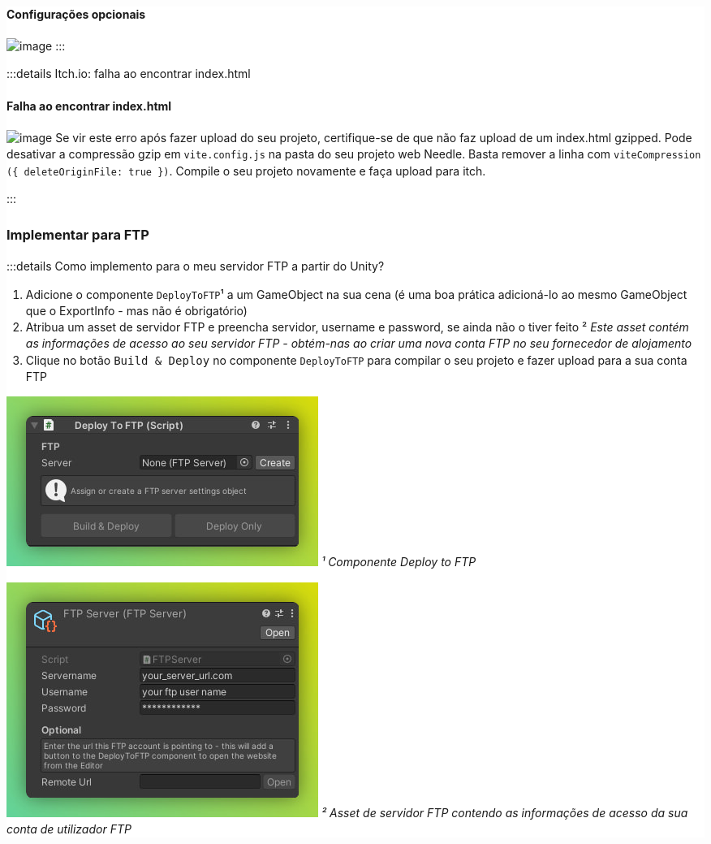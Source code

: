 #### Configurações opcionais
![image](https://user-images.githubusercontent.com/5083203/191217263-355d9b72-5431-4170-8eca-bfbbb39ae810.png)
:::

:::details Itch.io: falha ao encontrar index.html

#### Falha ao encontrar index.html
![image](https://user-images.githubusercontent.com/5083203/191213162-2be63e46-2a65-4d41-a713-98c753ccb600.png)
Se vir este erro após fazer upload do seu projeto, certifique-se de que não faz upload de um index.html gzipped.
Pode desativar a compressão gzip em ``vite.config.js`` na pasta do seu projeto web Needle. Basta remover a linha com ``viteCompression({ deleteOriginFile: true })``. Compile o seu projeto novamente e faça upload para itch.

:::

### Implementar para FTP

:::details Como implemento para o meu servidor FTP a partir do Unity?
1) Adicione o componente ``DeployToFTP``¹ a um GameObject na sua cena (é uma boa prática adicioná-lo ao mesmo GameObject que o ExportInfo - mas não é obrigatório)
2) Atribua um asset de servidor FTP e preencha servidor, username e password, se ainda não o tiver feito ²
  *Este asset contém as informações de acesso ao seu servidor FTP - obtém-nas ao criar uma nova conta FTP no seu fornecedor de alojamento*
3) Clique no botão <kbd>Build & Deploy</kbd> no componente ``DeployToFTP`` para compilar o seu projeto e fazer upload para a sua conta FTP


![Componente Deploy to FTP no Unity](/deployment/deploytoftp.jpg)
*¹ Componente Deploy to FTP*

![Asset de servidor FTP](/deployment/deploytoftp2.jpg)
*² Asset de servidor FTP contendo as informações de acesso da sua conta de utilizador FTP*
